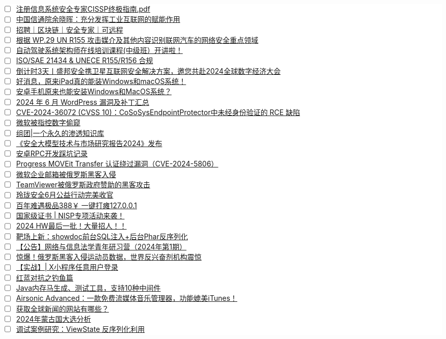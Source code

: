   - [ ] [注册信息系统安全专家CISSP终极指南.pdf](https://mp.weixin.qq.com/s?__biz=Mzg4MTg0MjQ5OA==&mid=2247485478&idx=1&sn=bc668a7f34b8c43dc30fb5acbdc090a8)
  - [ ] [中国信通院余晓晖：充分发挥工业互联网的赋能作用](https://mp.weixin.qq.com/s?__biz=MzU1OTUxNTI1NA==&mid=2247586984&idx=1&sn=c238154508dabfdabe97d5898cdc8ea6)
  - [ ] [招聘｜区块链｜安全专家｜可远程](https://mp.weixin.qq.com/s?__biz=Mzg2NTcyNjU4Nw==&mid=2247485254&idx=1&sn=6e71b14f51138ce7fd5480a6c3c92a20)
  - [ ] [根据 WP.29 UN R155 攻击媒介及其他内容识别联网汽车的网络安全重点领域](https://mp.weixin.qq.com/s?__biz=MzU2MDk1Nzg2MQ==&mid=2247610643&idx=1&sn=242f2e6e732fd6f9cdc98eb72a04403d)
  - [ ] [自动驾驶系统架构师在线培训课程(中级班）开讲啦！](https://mp.weixin.qq.com/s?__biz=MzU2MDk1Nzg2MQ==&mid=2247610643&idx=2&sn=3e84fe5d6bdcf53ae99b05912d4cadf3)
  - [ ] [ISO/SAE 21434 & UNECE R155/R156 合规](https://mp.weixin.qq.com/s?__biz=MzU2MDk1Nzg2MQ==&mid=2247610643&idx=3&sn=c39a07971e24740befe57523dc291a83)
  - [ ] [倒计时3天丨盛邦安全携卫星互联网安全解决方案，邀您共赴2024全球数字经济大会](https://mp.weixin.qq.com/s?__biz=MzAwNTAxMjUwNw==&mid=2650275771&idx=1&sn=1c2e8ffcc05c91aeefa884e93d0fa53f)
  - [ ] [好消息，原来iPad真的能装Windows和macOS系统！](https://mp.weixin.qq.com/s?__biz=MzI2OTk4MTA3Ng==&mid=2247491907&idx=1&sn=07faa45351db97100dea2660bd5c64d3)
  - [ ] [安卓手机原来也能安装Windows和MacOS系统？](https://mp.weixin.qq.com/s?__biz=MzI2OTk4MTA3Ng==&mid=2247491907&idx=2&sn=fd7682495c1318773112917d0764408b)
  - [ ] [2024 年 6 月 WordPress 漏洞及补丁汇总](https://mp.weixin.qq.com/s?__biz=MzkzNDIzNDUxOQ==&mid=2247486221&idx=1&sn=5dbf68e46825d51052b0d9ea9dc9897d)
  - [ ] [CVE-2024-36072 (CVSS 10)：CoSoSysEndpointProtector中未经身份验证的 RCE 缺陷](https://mp.weixin.qq.com/s?__biz=MzkzNDIzNDUxOQ==&mid=2247486221&idx=2&sn=fd1fc7016a344bab5e2e3e6181c40914)
  - [ ] [微软被指控数字偷窥](https://mp.weixin.qq.com/s?__biz=MzkzNDIzNDUxOQ==&mid=2247486221&idx=3&sn=fa464afbadf370e549365bfae8f94e11)
  - [ ] [组团|一个永久的渗透知识库](https://mp.weixin.qq.com/s?__biz=MzU2NzY5MzI5Ng==&mid=2247502166&idx=1&sn=1de36c06c0c9c3d646f6134a77c31535)
  - [ ] [《安全大模型技术与市场研究报告2024》发布](https://mp.weixin.qq.com/s?__biz=MzI3NjUzOTQ0NQ==&mid=2247512050&idx=1&sn=93fd6ee9a8f636f925837293366252f4)
  - [ ] [安卓RPC开发踩坑记录](https://mp.weixin.qq.com/s?__biz=Mzg4NTg0MjMzNQ==&mid=2247483912&idx=1&sn=74e8dc21ce811e75d17363bfd91bbf68)
  - [ ] [Progress MOVEit Transfer 认证绕过漏洞（CVE-2024-5806）](https://mp.weixin.qq.com/s?__biz=MzUxMjc0MTE3Mw==&mid=2247493594&idx=1&sn=86cf6250904c146e6b2a855374a08f0f)
  - [ ] [微软企业邮箱被俄罗斯黑客入侵](https://mp.weixin.qq.com/s?__biz=Mzk0MTQ4NTU5OA==&mid=2247485464&idx=1&sn=b4b2d9c9508ab835e2aa7165ad674aff)
  - [ ] [TeamViewer被俄罗斯政府赞助的黑客攻击](https://mp.weixin.qq.com/s?__biz=Mzk0MTQ4NTU5OA==&mid=2247485464&idx=2&sn=6aef03a8c8b2d3440a3eebde385f40dc)
  - [ ] [玲珑安全6月公益行动完美收官](https://mp.weixin.qq.com/s?__biz=MzI4NTYwMzc5OQ==&mid=2247493658&idx=1&sn=6886f9963d1c829fe118616379bd33a0)
  - [ ] [百年难遇极品388￥  一键打瘫127.0.0.1](https://mp.weixin.qq.com/s?__biz=MzkyNTUyNTE5OA==&mid=2247485455&idx=1&sn=56477c4d037221029418b57ec9b55630)
  - [ ] [国家级证书 | NISP专项活动来袭！](https://mp.weixin.qq.com/s?__biz=MzI4NTcxMjQ1MA==&mid=2247611070&idx=1&sn=0c3a0f322825709766184abba1337b0e)
  - [ ] [2024 HW最后一批！大量招人！！](https://mp.weixin.qq.com/s?__biz=MzUyODkwNDIyMg==&mid=2247541434&idx=2&sn=f704745891a789935e7588141df31023)
  - [ ] [靶场上新：showdoc前台SQL注入+后台Phar反序列化](https://mp.weixin.qq.com/s?__biz=MzUyODkwNDIyMg==&mid=2247541434&idx=3&sn=b8c1bc7fb369138d95f5906620e8739a)
  - [ ] [【公告】网络与信息法学青年研习营（2024年第1期）](https://mp.weixin.qq.com/s?__biz=MzU1NDY3NDgwMQ==&mid=2247542990&idx=1&sn=5f9aa77c4da816bb3925375ca41b7b5c)
  - [ ] [惊爆！俄罗斯黑客入侵运动员数据，世界反兴奋剂机构震惊](https://mp.weixin.qq.com/s?__biz=Mzg3OTYxODQxNg==&mid=2247484565&idx=1&sn=df6a518202c7a9b152e44bcf7f409117)
  - [ ] [【实战】| X小程序任意用户登录](https://mp.weixin.qq.com/s?__biz=MzUyODkwNDIyMg==&mid=2247541434&idx=1&sn=89c2078d04cfcee93d6c3e9b587ecd92)
  - [ ] [红蓝对抗之钓鱼篇](https://mp.weixin.qq.com/s?__biz=Mzg5NDgzOTAxMQ==&mid=2247485924&idx=1&sn=29151aba8a613fffcf4d161cf4633123)
  - [ ] [Java内存马生成、测试工具，支持10种中间件](https://mp.weixin.qq.com/s?__biz=Mzk0ODM0NDIxNQ==&mid=2247491300&idx=1&sn=d1e862dc3c93c43ee022703eed8fb423)
  - [ ] [Airsonic Advanced：一款免费流媒体音乐管理器，功能媲美iTunes！](https://mp.weixin.qq.com/s?__biz=MzA4MjkzMTcxMg==&mid=2449045314&idx=1&sn=68ff7d5ff28922cd60849c2fee092b20)
  - [ ] [获取全球新闻的网站有哪些？](https://mp.weixin.qq.com/s?__biz=MzA3Mjc1MTkwOA==&mid=2650551711&idx=1&sn=ec32b5b0077bfa29142357b9bbdbd7a7)
  - [ ] [2024年蒙古国大选分析](https://mp.weixin.qq.com/s?__biz=MzA3Mjc1MTkwOA==&mid=2650551711&idx=2&sn=74091ada83a8d7bd1ace9467b7e1db8b)
  - [ ] [调试案例研究：ViewState 反序列化利用](https://mp.weixin.qq.com/s?__biz=MzAxMjYyMzkwOA==&mid=2247510047&idx=1&sn=b4f87ead0abc701a2f2a9bff66cd99dd)